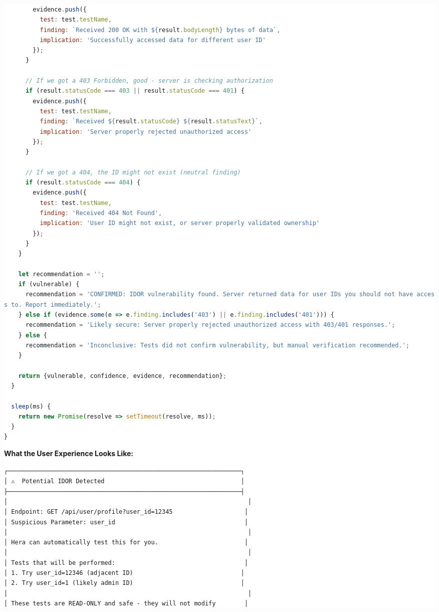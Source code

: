 ```javascript
        evidence.push({
          test: test.testName,
          finding: `Received 200 OK with ${result.bodyLength} bytes of data`,
          implication: 'Successfully accessed data for different user ID'
        });
      }

      // If we got a 403 Forbidden, good - server is checking authorization
      if (result.statusCode === 403 || result.statusCode === 401) {
        evidence.push({
          test: test.testName,
          finding: `Received ${result.statusCode} ${result.statusText}`,
          implication: 'Server properly rejected unauthorized access'
        });
      }

      // If we got a 404, the ID might not exist (neutral finding)
      if (result.statusCode === 404) {
        evidence.push({
          test: test.testName,
          finding: 'Received 404 Not Found',
          implication: 'User ID might not exist, or server properly validated ownership'
        });
      }
    }

    let recommendation = '';
    if (vulnerable) {
      recommendation = 'CONFIRMED: IDOR vulnerability found. Server returned data for user IDs you should not have access to. Report immediately.';
    } else if (evidence.some(e => e.finding.includes('403') || e.finding.includes('401'))) {
      recommendation = 'Likely secure: Server properly rejected unauthorized access with 403/401 responses.';
    } else {
      recommendation = 'Inconclusive: Tests did not confirm vulnerability, but manual verification recommended.';
    }

    return {vulnerable, confidence, evidence, recommendation};
  }

  sleep(ms) {
    return new Promise(resolve => setTimeout(resolve, ms));
  }
}
```

**What the User Experience Looks Like:**

```
┌─────────────────────────────────────────────────────────────────┐
│ ⚠️  Potential IDOR Detected                                      │
├─────────────────────────────────────────────────────────────────┤
│                                                                   │
│ Endpoint: GET /api/user/profile?user_id=12345                    │
│ Suspicious Parameter: user_id                                    │
│                                                                   │
│ Hera can automatically test this for you.                        │
│                                                                   │
│ Tests that will be performed:                                    │
│ 1. Try user_id=12346 (adjacent ID)                              │
│ 2. Try user_id=1 (likely admin ID)                              │
│                                                                   │
│ These tests are READ-ONLY and safe - they will not modify        │
```